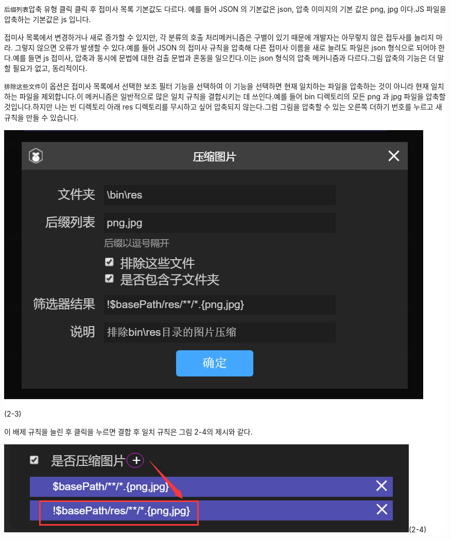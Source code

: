 `后缀列表`압축 유형 클릭 클릭 후 접미사 목록 기본값도 다르다. 예를 들어 JSON 의 기본값은 json, 압축 이미지의 기본 값은 png, jpg 이다.JS 파일을 압축하는 기본값은 js 입니다.

접미사 목록에서 변경하거나 새로 증가할 수 있지만, 각 분류의 호출 처리메커니즘은 구별이 있기 때문에 개발자는 아무렇지 않은 접두사를 늘리지 마라. 그렇지 않으면 오류가 발생할 수 있다.예를 들어 JSON 의 접미사 규칙을 압축해 다른 접미사 이름을 새로 늘려도 파일은 json 형식으로 되어야 한다.예를 들면 js 접미사, 압축과 동시에 문법에 대한 검출 문법과 혼동을 일으킨다.이는 json 형식의 압축 메커니즘과 다르다.그림 압축의 기능은 더 말할 필요가 없고, 동리적이다.

`排除这些文件`이 옵션은 접미사 목록에서 선택한 보조 필터 기능을 선택하여 이 기능을 선택하면 현재 일치하는 파일을 압축하는 것이 아니라 현재 일치하는 파일을 제외합니다.이 메커니즘은 일반적으로 많은 일치 규칙을 결합시키는 데 쓰인다.예를 들어 bin 디렉토리의 모든 png 과 jpg 파일을 압축할 것입니다.하지만 나는 빈 디렉토리 아래 res 디렉토리를 무시하고 싶어 압축되지 않는다.그럼 그림을 압축할 수 있는 오른쪽 더하기 번호를 누르고 새 규칙을 만들 수 있습니다.

![图2-3](img/2-3.png) 


(2-3)

이 배제 규칙을 늘린 후 클릭을 누르면 결합 후 일치 규칙은 그림 2-4의 제시와 같다.

![图2-4](img/2-4.png)(2-4)
